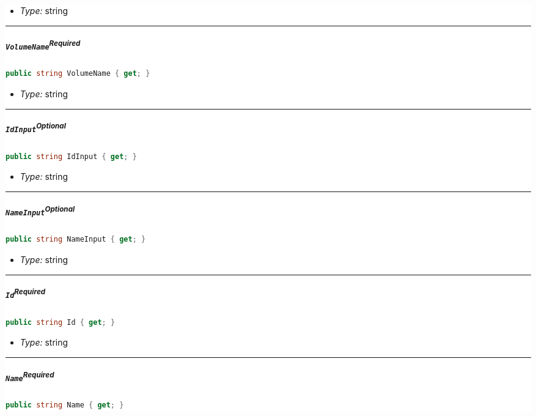 - *Type:* string

---

##### `VolumeName`<sup>Required</sup> <a name="VolumeName" id="@cdktf/provider-opc.dataOpcComputeStorageVolumeSnapshot.DataOpcComputeStorageVolumeSnapshot.property.volumeName"></a>

```csharp
public string VolumeName { get; }
```

- *Type:* string

---

##### `IdInput`<sup>Optional</sup> <a name="IdInput" id="@cdktf/provider-opc.dataOpcComputeStorageVolumeSnapshot.DataOpcComputeStorageVolumeSnapshot.property.idInput"></a>

```csharp
public string IdInput { get; }
```

- *Type:* string

---

##### `NameInput`<sup>Optional</sup> <a name="NameInput" id="@cdktf/provider-opc.dataOpcComputeStorageVolumeSnapshot.DataOpcComputeStorageVolumeSnapshot.property.nameInput"></a>

```csharp
public string NameInput { get; }
```

- *Type:* string

---

##### `Id`<sup>Required</sup> <a name="Id" id="@cdktf/provider-opc.dataOpcComputeStorageVolumeSnapshot.DataOpcComputeStorageVolumeSnapshot.property.id"></a>

```csharp
public string Id { get; }
```

- *Type:* string

---

##### `Name`<sup>Required</sup> <a name="Name" id="@cdktf/provider-opc.dataOpcComputeStorageVolumeSnapshot.DataOpcComputeStorageVolumeSnapshot.property.name"></a>

```csharp
public string Name { get; }
```
